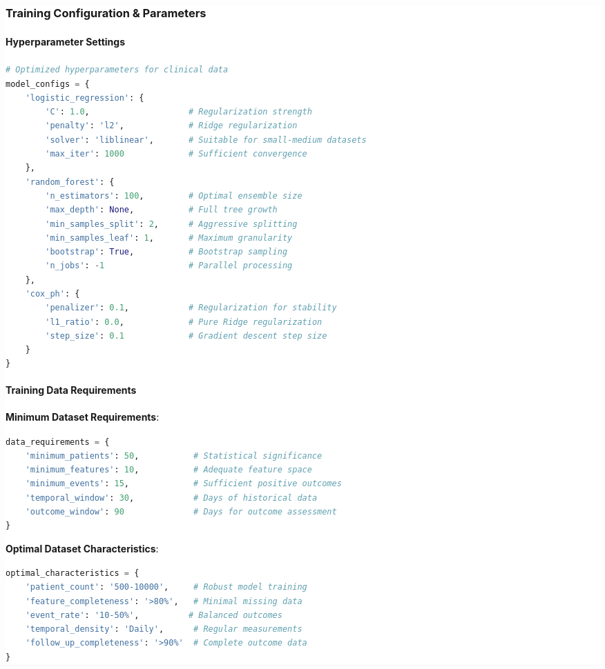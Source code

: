 ### Training Configuration & Parameters

#### **Hyperparameter Settings**

```python
# Optimized hyperparameters for clinical data
model_configs = {
    'logistic_regression': {
        'C': 1.0,                    # Regularization strength
        'penalty': 'l2',             # Ridge regularization
        'solver': 'liblinear',       # Suitable for small-medium datasets
        'max_iter': 1000             # Sufficient convergence
    },
    'random_forest': {
        'n_estimators': 100,         # Optimal ensemble size
        'max_depth': None,           # Full tree growth
        'min_samples_split': 2,      # Aggressive splitting
        'min_samples_leaf': 1,       # Maximum granularity
        'bootstrap': True,           # Bootstrap sampling
        'n_jobs': -1                 # Parallel processing
    },
    'cox_ph': {
        'penalizer': 0.1,            # Regularization for stability
        'l1_ratio': 0.0,             # Pure Ridge regularization
        'step_size': 0.1             # Gradient descent step size
    }
}
```

#### **Training Data Requirements**

**Minimum Dataset Requirements**:
```python
data_requirements = {
    'minimum_patients': 50,           # Statistical significance
    'minimum_features': 10,           # Adequate feature space
    'minimum_events': 15,             # Sufficient positive outcomes
    'temporal_window': 30,            # Days of historical data
    'outcome_window': 90              # Days for outcome assessment
}
```

**Optimal Dataset Characteristics**:
```python
optimal_characteristics = {
    'patient_count': '500-10000',     # Robust model training
    'feature_completeness': '>80%',   # Minimal missing data
    'event_rate': '10-50%',          # Balanced outcomes
    'temporal_density': 'Daily',      # Regular measurements
    'follow_up_completeness': '>90%'  # Complete outcome data
}
```
